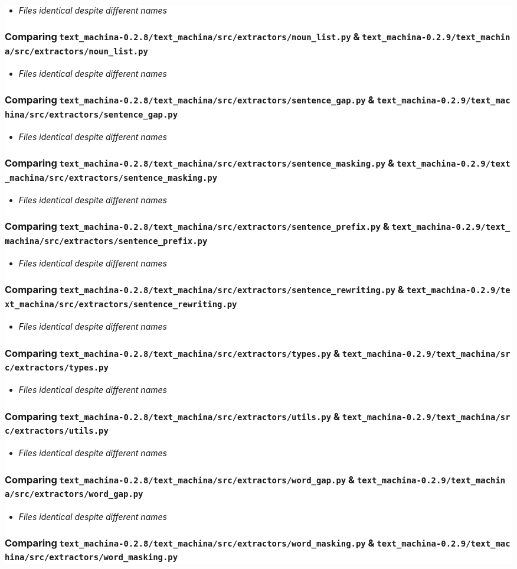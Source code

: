  * *Files identical despite different names*

### Comparing `text_machina-0.2.8/text_machina/src/extractors/noun_list.py` & `text_machina-0.2.9/text_machina/src/extractors/noun_list.py`

 * *Files identical despite different names*

### Comparing `text_machina-0.2.8/text_machina/src/extractors/sentence_gap.py` & `text_machina-0.2.9/text_machina/src/extractors/sentence_gap.py`

 * *Files identical despite different names*

### Comparing `text_machina-0.2.8/text_machina/src/extractors/sentence_masking.py` & `text_machina-0.2.9/text_machina/src/extractors/sentence_masking.py`

 * *Files identical despite different names*

### Comparing `text_machina-0.2.8/text_machina/src/extractors/sentence_prefix.py` & `text_machina-0.2.9/text_machina/src/extractors/sentence_prefix.py`

 * *Files identical despite different names*

### Comparing `text_machina-0.2.8/text_machina/src/extractors/sentence_rewriting.py` & `text_machina-0.2.9/text_machina/src/extractors/sentence_rewriting.py`

 * *Files identical despite different names*

### Comparing `text_machina-0.2.8/text_machina/src/extractors/types.py` & `text_machina-0.2.9/text_machina/src/extractors/types.py`

 * *Files identical despite different names*

### Comparing `text_machina-0.2.8/text_machina/src/extractors/utils.py` & `text_machina-0.2.9/text_machina/src/extractors/utils.py`

 * *Files identical despite different names*

### Comparing `text_machina-0.2.8/text_machina/src/extractors/word_gap.py` & `text_machina-0.2.9/text_machina/src/extractors/word_gap.py`

 * *Files identical despite different names*

### Comparing `text_machina-0.2.8/text_machina/src/extractors/word_masking.py` & `text_machina-0.2.9/text_machina/src/extractors/word_masking.py`
